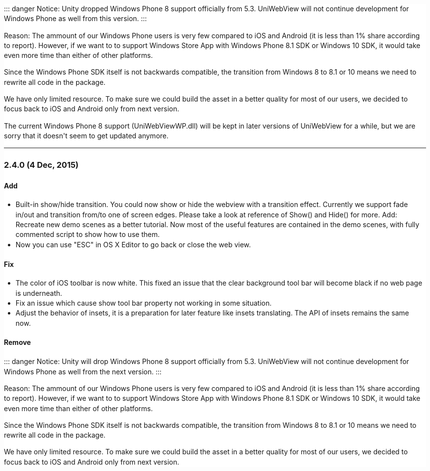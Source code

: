 ::: danger
Notice: Unity dropped Windows Phone 8 support officially from 5.3. UniWebView will not continue development for Windows Phone as well from this version.
:::

Reason: The ammount of our Windows Phone users is very few compared to iOS and Android (it is less than 1% share according to report).
However, if we want to to support Windows Store App with Windows Phone 8.1 SDK or Windows 10 SDK, it would take even more time than either of other platforms.

Since the Windows Phone SDK itself is not backwards compatible, the transition from Windows 8 to 8.1 or 10 means we need to rewrite all code in the package.

We have only limited resource. To make sure we could build the asset in a better quality for most of our users, we decided to focus back to iOS and Android only from next version.

The current Windows Phone 8 support (UniWebViewWP.dll) will be kept in later versions of UniWebView for a while, but we are sorry that it doesn't seem to get updated anymore.

---

### 2.4.0 (4 Dec, 2015)

#### Add

* Built-in show/hide transition. You could now show or hide the webview with a transition effect. Currently we support fade in/out and transition from/to one of screen edges. Please take a look at reference of Show() and Hide() for more.
  Add: Recreate new demo scenes as a better tutorial. Now most of the useful features are contained in the demo scenes, with fully commented script to show how to use them.
* Now you can use "ESC" in OS X Editor to go back or close the web view.

#### Fix

* The color of iOS toolbar is now white. This fixed an issue that the clear background tool bar will become black if no web page is underneath.
* Fix an issue which cause show tool bar property not working in some situation.
* Adjust the behavior of insets, it is a preparation for later feature like insets translating. The API of insets remains the same now.

#### Remove

::: danger
Notice: Unity will drop Windows Phone 8 support officially from 5.3. UniWebView will not continue development for Windows Phone as well from the next version.
:::

Reason: The ammount of our Windows Phone users is very few compared to iOS and Android (it is less than 1% share according to report).
However, if we want to to support Windows Store App with Windows Phone 8.1 SDK or Windows 10 SDK, it would take even more time than either of other platforms.

Since the Windows Phone SDK itself is not backwards compatible, the transition from Windows 8 to 8.1 or 10 means we need to rewrite all code in the package.

We have only limited resource. To make sure we could build the asset in a better quality for most of our users, we decided to focus back to iOS and Android only from next version.
